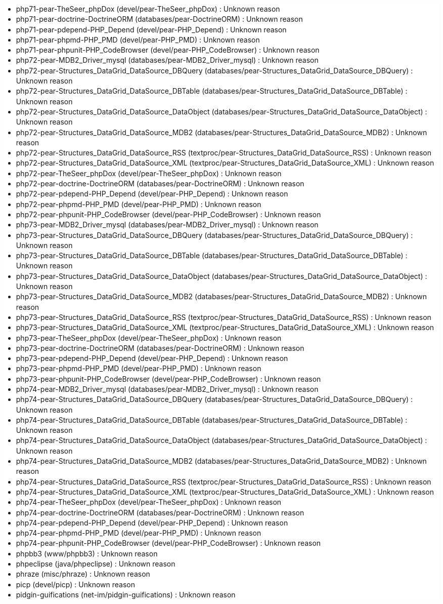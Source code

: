 * php71-pear-TheSeer_phpDox (devel/pear-TheSeer_phpDox) : Unknown reason
* php71-pear-doctrine-DoctrineORM (databases/pear-DoctrineORM) : Unknown reason
* php71-pear-pdepend-PHP_Depend (devel/pear-PHP_Depend) : Unknown reason
* php71-pear-phpmd-PHP_PMD (devel/pear-PHP_PMD) : Unknown reason
* php71-pear-phpunit-PHP_CodeBrowser (devel/pear-PHP_CodeBrowser) : Unknown reason
* php72-pear-MDB2_Driver_mysql (databases/pear-MDB2_Driver_mysql) : Unknown reason
* php72-pear-Structures_DataGrid_DataSource_DBQuery (databases/pear-Structures_DataGrid_DataSource_DBQuery) : Unknown reason
* php72-pear-Structures_DataGrid_DataSource_DBTable (databases/pear-Structures_DataGrid_DataSource_DBTable) : Unknown reason
* php72-pear-Structures_DataGrid_DataSource_DataObject (databases/pear-Structures_DataGrid_DataSource_DataObject) : Unknown reason
* php72-pear-Structures_DataGrid_DataSource_MDB2 (databases/pear-Structures_DataGrid_DataSource_MDB2) : Unknown reason
* php72-pear-Structures_DataGrid_DataSource_RSS (textproc/pear-Structures_DataGrid_DataSource_RSS) : Unknown reason
* php72-pear-Structures_DataGrid_DataSource_XML (textproc/pear-Structures_DataGrid_DataSource_XML) : Unknown reason
* php72-pear-TheSeer_phpDox (devel/pear-TheSeer_phpDox) : Unknown reason
* php72-pear-doctrine-DoctrineORM (databases/pear-DoctrineORM) : Unknown reason
* php72-pear-pdepend-PHP_Depend (devel/pear-PHP_Depend) : Unknown reason
* php72-pear-phpmd-PHP_PMD (devel/pear-PHP_PMD) : Unknown reason
* php72-pear-phpunit-PHP_CodeBrowser (devel/pear-PHP_CodeBrowser) : Unknown reason
* php73-pear-MDB2_Driver_mysql (databases/pear-MDB2_Driver_mysql) : Unknown reason
* php73-pear-Structures_DataGrid_DataSource_DBQuery (databases/pear-Structures_DataGrid_DataSource_DBQuery) : Unknown reason
* php73-pear-Structures_DataGrid_DataSource_DBTable (databases/pear-Structures_DataGrid_DataSource_DBTable) : Unknown reason
* php73-pear-Structures_DataGrid_DataSource_DataObject (databases/pear-Structures_DataGrid_DataSource_DataObject) : Unknown reason
* php73-pear-Structures_DataGrid_DataSource_MDB2 (databases/pear-Structures_DataGrid_DataSource_MDB2) : Unknown reason
* php73-pear-Structures_DataGrid_DataSource_RSS (textproc/pear-Structures_DataGrid_DataSource_RSS) : Unknown reason
* php73-pear-Structures_DataGrid_DataSource_XML (textproc/pear-Structures_DataGrid_DataSource_XML) : Unknown reason
* php73-pear-TheSeer_phpDox (devel/pear-TheSeer_phpDox) : Unknown reason
* php73-pear-doctrine-DoctrineORM (databases/pear-DoctrineORM) : Unknown reason
* php73-pear-pdepend-PHP_Depend (devel/pear-PHP_Depend) : Unknown reason
* php73-pear-phpmd-PHP_PMD (devel/pear-PHP_PMD) : Unknown reason
* php73-pear-phpunit-PHP_CodeBrowser (devel/pear-PHP_CodeBrowser) : Unknown reason
* php74-pear-MDB2_Driver_mysql (databases/pear-MDB2_Driver_mysql) : Unknown reason
* php74-pear-Structures_DataGrid_DataSource_DBQuery (databases/pear-Structures_DataGrid_DataSource_DBQuery) : Unknown reason
* php74-pear-Structures_DataGrid_DataSource_DBTable (databases/pear-Structures_DataGrid_DataSource_DBTable) : Unknown reason
* php74-pear-Structures_DataGrid_DataSource_DataObject (databases/pear-Structures_DataGrid_DataSource_DataObject) : Unknown reason
* php74-pear-Structures_DataGrid_DataSource_MDB2 (databases/pear-Structures_DataGrid_DataSource_MDB2) : Unknown reason
* php74-pear-Structures_DataGrid_DataSource_RSS (textproc/pear-Structures_DataGrid_DataSource_RSS) : Unknown reason
* php74-pear-Structures_DataGrid_DataSource_XML (textproc/pear-Structures_DataGrid_DataSource_XML) : Unknown reason
* php74-pear-TheSeer_phpDox (devel/pear-TheSeer_phpDox) : Unknown reason
* php74-pear-doctrine-DoctrineORM (databases/pear-DoctrineORM) : Unknown reason
* php74-pear-pdepend-PHP_Depend (devel/pear-PHP_Depend) : Unknown reason
* php74-pear-phpmd-PHP_PMD (devel/pear-PHP_PMD) : Unknown reason
* php74-pear-phpunit-PHP_CodeBrowser (devel/pear-PHP_CodeBrowser) : Unknown reason
* phpbb3 (www/phpbb3) : Unknown reason
* phpeclipse (java/phpeclipse) : Unknown reason
* phraze (misc/phraze) : Unknown reason
* picp (devel/picp) : Unknown reason
* pidgin-guifications (net-im/pidgin-guifications) : Unknown reason